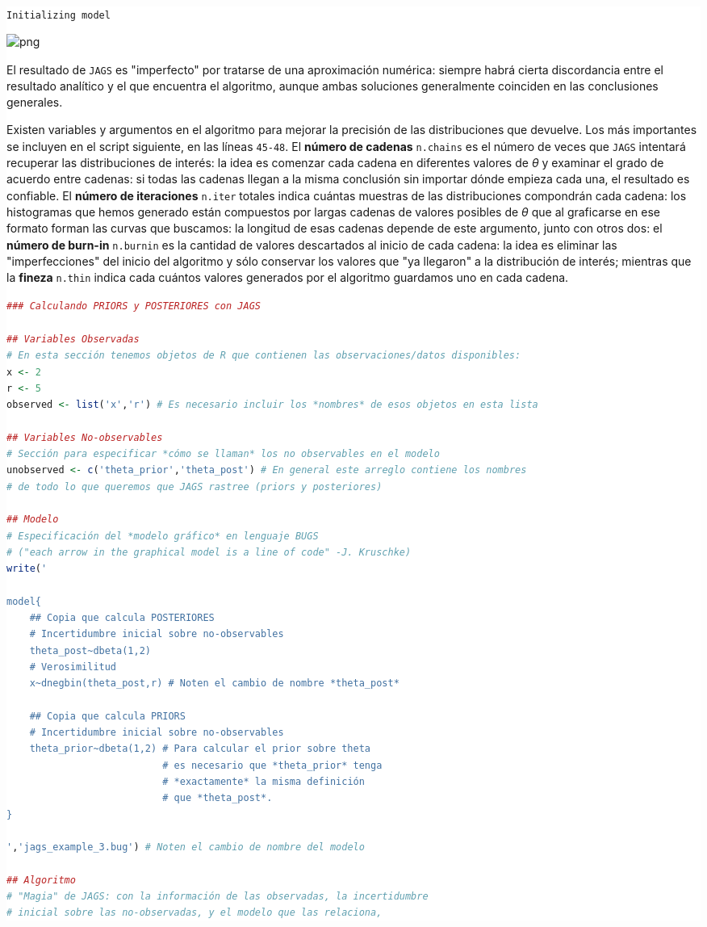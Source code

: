     Initializing model
    



    
![png](output_4_1.png)
    


El resultado de `JAGS` es "imperfecto" por tratarse de una aproximación numérica: siempre habrá cierta discordancia entre el resultado analítico y el que encuentra el algoritmo, aunque ambas soluciones generalmente coinciden en las conclusiones generales.

Existen variables y argumentos en el algoritmo para mejorar la precisión de las distribuciones que devuelve. Los más importantes se incluyen en el script siguiente, en las líneas `45-48`. El **número de cadenas** `n.chains` es el número de veces que `JAGS` intentará recuperar las distribuciones de interés: la idea es comenzar cada cadena en diferentes valores de $\theta$ y examinar el grado de acuerdo entre cadenas: si todas las cadenas llegan a la misma conclusión sin importar dónde empieza cada una, el resultado es confiable. El **número de iteraciones** `n.iter` totales indica cuántas muestras de las distribuciones compondrán cada cadena: los histogramas que hemos generado están compuestos por largas cadenas de valores posibles de $\theta$ que al graficarse en ese formato forman las curvas que buscamos: la longitud de esas cadenas depende de este argumento, junto con otros dos: el **número de burn-in** `n.burnin` es la cantidad de valores descartados al inicio de cada cadena: la idea es eliminar las "imperfecciones" del inicio del algoritmo y sólo conservar los valores que "ya llegaron" a la distribución de interés; mientras que la **fineza** `n.thin` indica cada cuántos valores generados por el algoritmo guardamos uno en cada cadena.


```R
### Calculando PRIORS y POSTERIORES con JAGS

## Variables Observadas
# En esta sección tenemos objetos de R que contienen las observaciones/datos disponibles:
x <- 2
r <- 5
observed <- list('x','r') # Es necesario incluir los *nombres* de esos objetos en esta lista

## Variables No-observables
# Sección para especificar *cómo se llaman* los no observables en el modelo
unobserved <- c('theta_prior','theta_post') # En general este arreglo contiene los nombres
# de todo lo que queremos que JAGS rastree (priors y posteriores)

## Modelo
# Especificación del *modelo gráfico* en lenguaje BUGS
# ("each arrow in the graphical model is a line of code" -J. Kruschke)
write('

model{
    ## Copia que calcula POSTERIORES
    # Incertidumbre inicial sobre no-observables
    theta_post~dbeta(1,2)
    # Verosimilitud
    x~dnegbin(theta_post,r) # Noten el cambio de nombre *theta_post*

    ## Copia que calcula PRIORS
    # Incertidumbre inicial sobre no-observables
    theta_prior~dbeta(1,2) # Para calcular el prior sobre theta
                           # es necesario que *theta_prior* tenga
                           # *exactamente* la misma definición
                           # que *theta_post*.
}

','jags_example_3.bug') # Noten el cambio de nombre del modelo

## Algoritmo
# "Magia" de JAGS: con la información de las observadas, la incertidumbre
# inicial sobre las no-observadas, y el modelo que las relaciona,
```